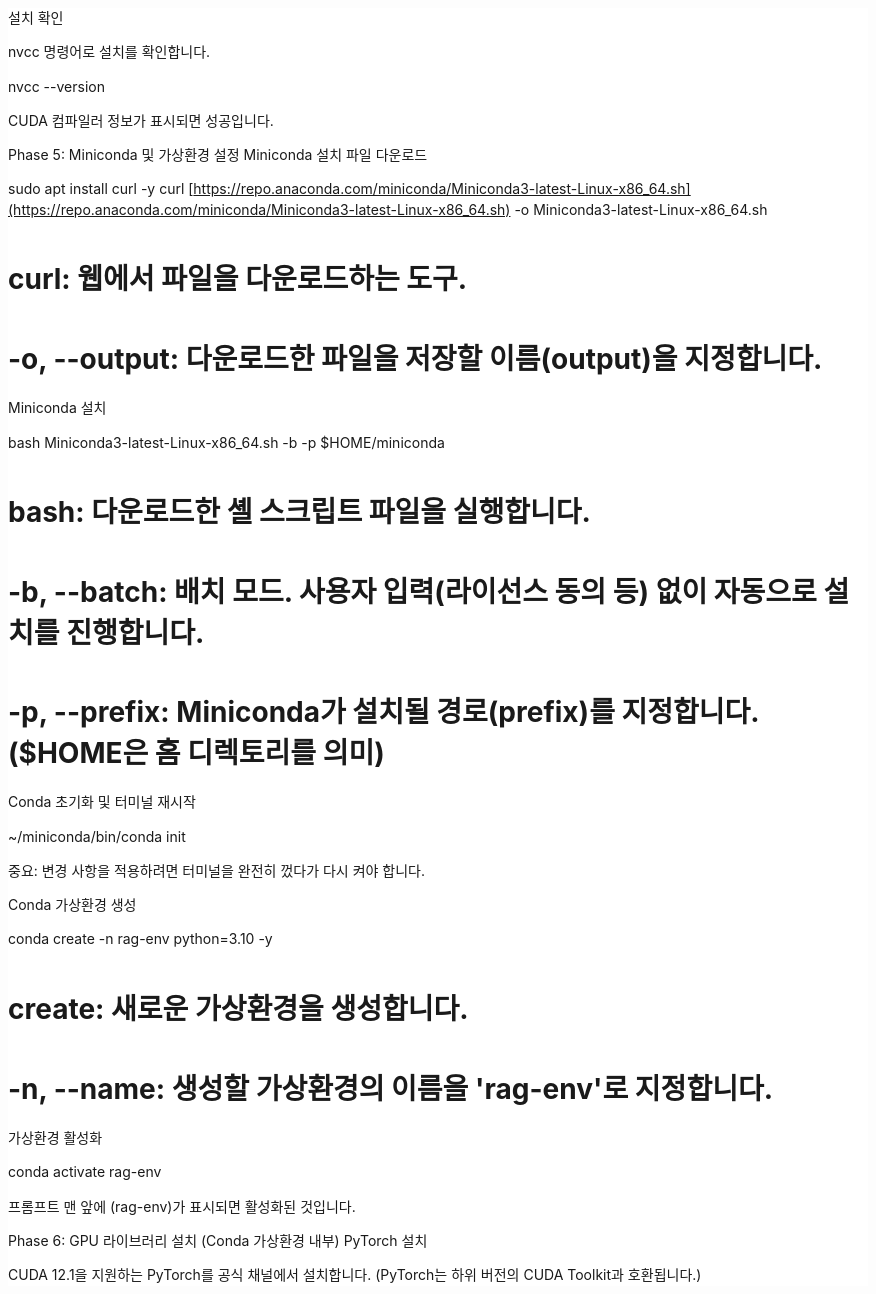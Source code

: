 설치 확인

nvcc 명령어로 설치를 확인합니다.

nvcc --version

CUDA 컴파일러 정보가 표시되면 성공입니다.

Phase 5: Miniconda 및 가상환경 설정
Miniconda 설치 파일 다운로드

sudo apt install curl -y
curl [https://repo.anaconda.com/miniconda/Miniconda3-latest-Linux-x86_64.sh](https://repo.anaconda.com/miniconda/Miniconda3-latest-Linux-x86_64.sh) -o Miniconda3-latest-Linux-x86_64.sh
# curl: 웹에서 파일을 다운로드하는 도구.
# -o, --output: 다운로드한 파일을 저장할 이름(output)을 지정합니다.

Miniconda 설치

bash Miniconda3-latest-Linux-x86_64.sh -b -p $HOME/miniconda
# bash: 다운로드한 셸 스크립트 파일을 실행합니다.
# -b, --batch: 배치 모드. 사용자 입력(라이선스 동의 등) 없이 자동으로 설치를 진행합니다.
# -p, --prefix: Miniconda가 설치될 경로(prefix)를 지정합니다. ($HOME은 홈 디렉토리를 의미)

Conda 초기화 및 터미널 재시작

~/miniconda/bin/conda init

중요: 변경 사항을 적용하려면 터미널을 완전히 껐다가 다시 켜야 합니다.

Conda 가상환경 생성

conda create -n rag-env python=3.10 -y
# create: 새로운 가상환경을 생성합니다.
# -n, --name: 생성할 가상환경의 이름을 'rag-env'로 지정합니다.

가상환경 활성화

conda activate rag-env

프롬프트 맨 앞에 (rag-env)가 표시되면 활성화된 것입니다.

Phase 6: GPU 라이브러리 설치 (Conda 가상환경 내부)
PyTorch 설치

CUDA 12.1을 지원하는 PyTorch를 공식 채널에서 설치합니다. (PyTorch는 하위 버전의 CUDA Toolkit과 호환됩니다.)
